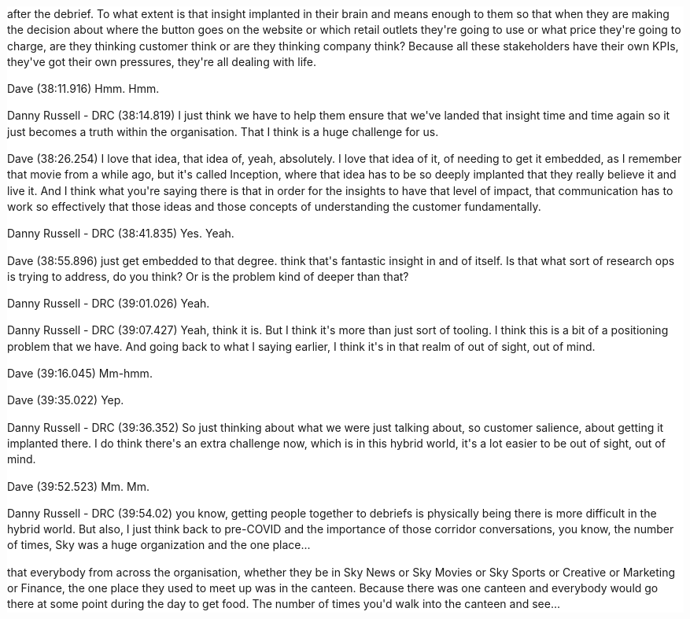 after the debrief. To what extent is that insight implanted in their brain and means enough to them so that when they are making the decision about where the button goes on the website or which retail outlets they're going to use or what price they're going to charge, are they thinking customer think or are they thinking company think? Because all these stakeholders have their own KPIs, they've got their own pressures, they're all dealing with life.

Dave (38:11.916)
Hmm. Hmm.

Danny Russell - DRC (38:14.819)
I just think we have to help them ensure that we've landed that insight time and time again so it just becomes a truth within the organisation. That I think is a huge challenge for us.

Dave (38:26.254)
I love that idea, that idea of, yeah, absolutely. I love that idea of it, of needing to get it embedded, as I remember that movie from a while ago, but it's called Inception, where that idea has to be so deeply implanted that they really believe it and live it. And I think what you're saying there is that in order for the insights to have that level of impact, that communication has to work so effectively that those ideas and those concepts of understanding the customer fundamentally.

Danny Russell - DRC (38:41.835)
Yes. Yeah.

Dave (38:55.896)
just get embedded to that degree. think that's fantastic insight in and of itself. Is that what sort of research ops is trying to address, do you think? Or is the problem kind of deeper than that?

Danny Russell - DRC (39:01.026)
Yeah.

Danny Russell - DRC (39:07.427)
Yeah, think it is. But I think it's more than just sort of tooling. I think this is a bit of a positioning problem that we have. And going back to what I saying earlier, I think it's in that realm of out of sight, out of mind.

Dave (39:16.045)
Mm-hmm.

Dave (39:35.022)
Yep.

Danny Russell - DRC (39:36.352)
So just thinking about what we were just talking about, so customer salience, about getting it implanted there. I do think there's an extra challenge now, which is in this hybrid world, it's a lot easier to be out of sight, out of mind.

Dave (39:52.523)
Mm. Mm.

Danny Russell - DRC (39:54.02)
you know, getting people together to debriefs is physically being there is more difficult in the hybrid world. But also, I just think back to pre-COVID and the importance of those corridor conversations, you know, the number of times, Sky was a huge organization and the one place...

that everybody from across the organisation, whether they be in Sky News or Sky Movies or Sky Sports or Creative or Marketing or Finance, the one place they used to meet up was in the canteen. Because there was one canteen and everybody would go there at some point during the day to get food. The number of times you'd walk into the canteen and see...
